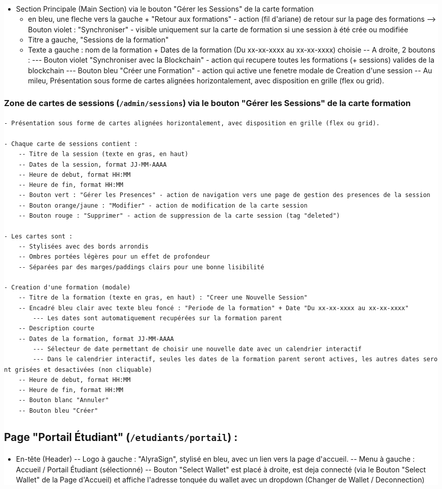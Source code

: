 - Section Principale (Main Section) via le bouton "Gérer les Sessions" de la carte formation
	- en bleu, une fleche vers la gauche + "Retour aux formations" - action (fil d'ariane) de retour sur la page des formations
		--> Bouton violet : "Synchroniser" - visible uniquement sur la carte de formation si une session à été crée ou modifiée
	- Titre a gauche, "Sessions de la formation"
	- Texte a gauche : nom de la formation + Dates de la formation (Du xx-xx-xxxx au xx-xx-xxxx) choisie
	-- A droite, 2 boutons :
		--- Bouton violet "Synchroniser avec la Blockchain" - action qui recupere toutes les formations (+ sessions) valides de la blockchain
		--- Bouton bleu "Créer une Formation" - action qui active une fenetre modale de Creation d'une session
	-- Au mileu, Présentation sous forme de cartes alignées horizontalement, avec disposition en grille (flex ou grid).

 ### Zone de cartes de sessions (`/admin/sessions`) via le bouton "Gérer les Sessions" de la carte formation
	- Présentation sous forme de cartes alignées horizontalement, avec disposition en grille (flex ou grid).

	- Chaque carte de sessions contient :
		-- Titre de la session (texte en gras, en haut) 
		-- Dates de la session, format JJ-MM-AAAA 
		-- Heure de debut, format HH:MM
		-- Heure de fin, format HH:MM
		-- Bouton vert : "Gérer les Presences" - action de navigation vers une page de gestion des presences de la session
		-- Bouton orange/jaune : "Modifier" - action de modification de la carte session
		-- Bouton rouge : "Supprimer" - action de suppression de la carte session (tag "deleted")

	- Les cartes sont :
		-- Stylisées avec des bords arrondis
		-- Ombres portées légères pour un effet de profondeur
		-- Séparées par des marges/paddings clairs pour une bonne lisibilité

	- Creation d'une formation (modale)
		-- Titre de la formation (texte en gras, en haut) : "Creer une Nouvelle Session"
		-- Encadré bleu clair avec texte bleu foncé : "Periode de la formation" + Date "Du xx-xx-xxxx au xx-xx-xxxx"
			--- Les dates sont automatiquement recupérées sur la formation parent
		-- Description courte
		-- Dates de la formation, format JJ-MM-AAAA 
			--- Sélecteur de date permettant de choisir une nouvelle date avec un calendrier interactif
			--- Dans le calendrier interactif, seules les dates de la formation parent seront actives, les autres dates seront grisées et desactivées (non cliquable)
		-- Heure de debut, format HH:MM
		-- Heure de fin, format HH:MM
		-- Bouton blanc "Annuler"
		-- Bouton bleu "Créer"


## Page "Portail Étudiant" (`/etudiants/portail`) :
- En-tête (Header)
	-- Logo à gauche : "AlyraSign", stylisé en bleu, avec un lien vers la page d'accueil.
	-- Menu à gauche : Accueil / Portail Étudiant (sélectionné)
	-- Bouton "Select Wallet" est placé à droite, est deja connecté (via le Bouton "Select Wallet" de la Page d'Accueil) et affiche l'adresse tonquée du wallet avec un dropdown (Changer de Wallet / Deconnection)
